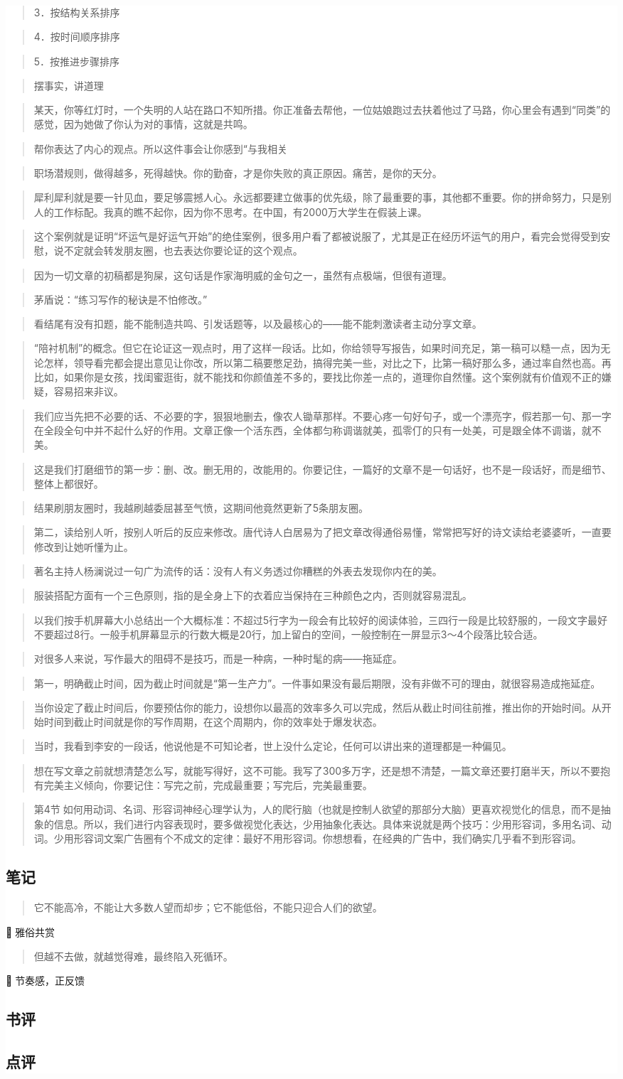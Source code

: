> 3．按结构关系排序 

> 4．按时间顺序排序 

> 5．按推进步骤排序 

> 摆事实，讲道理 

> 某天，你等红灯时，一个失明的人站在路口不知所措。你正准备去帮他，一位姑娘跑过去扶着他过了马路，你心里会有遇到“同类”的感觉，因为她做了你认为对的事情，这就是共鸣。 

> 帮你表达了内心的观点。所以这件事会让你感到“与我相关 

> 职场潜规则，做得越多，死得越快。你的勤奋，才是你失败的真正原因。痛苦，是你的天分。 

> 犀利犀利就是要一针见血，要足够震撼人心。永远都要建立做事的优先级，除了最重要的事，其他都不重要。你的拼命努力，只是别人的工作标配。我真的瞧不起你，因为你不思考。在中国，有2000万大学生在假装上课。 

> 这个案例就是证明“坏运气是好运气开始”的绝佳案例，很多用户看了都被说服了，尤其是正在经历坏运气的用户，看完会觉得受到安慰，说不定就会转发朋友圈，也去表达你要论证的这个观点。 

> 因为一切文章的初稿都是狗屎，这句话是作家海明威的金句之一，虽然有点极端，但很有道理。 

> 茅盾说：“练习写作的秘诀是不怕修改。” 

> 看结尾有没有扣题，能不能制造共鸣、引发话题等，以及最核心的——能不能刺激读者主动分享文章。 

> “陪衬机制”的概念。但它在论证这一观点时，用了这样一段话。比如，你给领导写报告，如果时间充足，第一稿可以糙一点，因为无论怎样，领导看完都会提出意见让你改，所以第二稿要憋足劲，搞得完美一些，对比之下，比第一稿好那么多，通过率自然也高。再比如，如果你是女孩，找闺蜜逛街，就不能找和你颜值差不多的，要找比你差一点的，道理你自然懂。这个案例就有价值观不正的嫌疑，容易招来非议。 

> 我们应当先把不必要的话、不必要的字，狠狠地删去，像农人锄草那样。不要心疼一句好句子，或一个漂亮字，假若那一句、那一字在全段全句中并不起什么好的作用。文章正像一个活东西，全体都匀称调谐就美，孤零仃的只有一处美，可是跟全体不调谐，就不美。 

> 这是我们打磨细节的第一步：删、改。删无用的，改能用的。你要记住，一篇好的文章不是一句话好，也不是一段话好，而是细节、整体上都很好。 

> 结果刷朋友圈时，我越刷越委屈甚至气愤，这期间他竟然更新了5条朋友圈。 

> 第二，读给别人听，按别人听后的反应来修改。唐代诗人白居易为了把文章改得通俗易懂，常常把写好的诗文读给老婆婆听，一直要修改到让她听懂为止。 

> 著名主持人杨澜说过一句广为流传的话：没有人有义务透过你糟糕的外表去发现你内在的美。 

> 服装搭配方面有一个三色原则，指的是全身上下的衣着应当保持在三种颜色之内，否则就容易混乱。 

> 以我们按手机屏幕大小总结出一个大概标准：不超过5行字为一段会有比较好的阅读体验，三四行一段是比较舒服的，一段文字最好不要超过8行。一般手机屏幕显示的行数大概是20行，加上留白的空间，一般控制在一屏显示3～4个段落比较合适。 

> 对很多人来说，写作最大的阻碍不是技巧，而是一种病，一种时髦的病——拖延症。 

> 第一，明确截止时间，因为截止时间就是“第一生产力”。一件事如果没有最后期限，没有非做不可的理由，就很容易造成拖延症。 

> 当你设定了截止时间后，你要预估你的能力，设想你以最高的效率多久可以完成，然后从截止时间往前推，推出你的开始时间。从开始时间到截止时间就是你的写作周期，在这个周期内，你的效率处于爆发状态。 

> 当时，我看到李安的一段话，他说他是不可知论者，世上没什么定论，任何可以讲出来的道理都是一种偏见。 

> 想在写文章之前就想清楚怎么写，就能写得好，这不可能。我写了300多万字，还是想不清楚，一篇文章还要打磨半天，所以不要抱有完美主义倾向，你要记住：写完之前，完成最重要；写完后，完美最重要。 

> 第4节 如何用动词、名词、形容词神经心理学认为，人的爬行脑（也就是控制人欲望的那部分大脑）更喜欢视觉化的信息，而不是抽象的信息。所以，我们进行内容表现时，要多做视觉化表达，少用抽象化表达。具体来说就是两个技巧：少用形容词，多用名词、动词。少用形容词文案广告圈有个不成文的定律：最好不用形容词。你想想看，在经典的广告中，我们确实几乎看不到形容词。

## 笔记


> 它不能高冷，不能让大多数人望而却步；它不能低俗，不能只迎合人们的欲望。

💭 雅俗共赏

> 但越不去做，就越觉得难，最终陷入死循环。

💭 节奏感，正反馈

## 书评


## 点评
